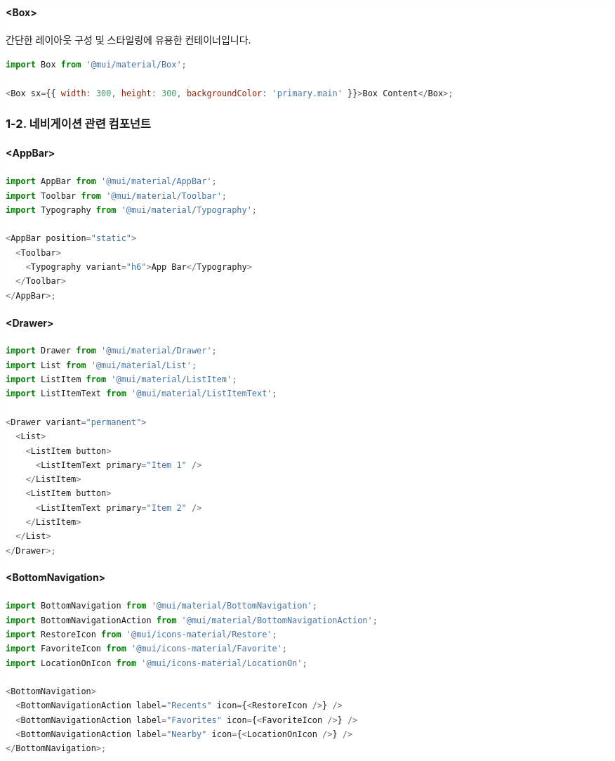#### &lt;Box&gt;

간단한 레이아웃 구성 및 스타일링에 유용한 컨테이너입니다.

```javascript
import Box from '@mui/material/Box';

<Box sx={{ width: 300, height: 300, backgroundColor: 'primary.main' }}>Box Content</Box>;
```

### 1-2. 네비게이션 관련 컴포넌트

#### &lt;AppBar&gt;

```javascript
import AppBar from '@mui/material/AppBar';
import Toolbar from '@mui/material/Toolbar';
import Typography from '@mui/material/Typography';

<AppBar position="static">
  <Toolbar>
    <Typography variant="h6">App Bar</Typography>
  </Toolbar>
</AppBar>;
```

#### &lt;Drawer&gt;

```javascript
import Drawer from '@mui/material/Drawer';
import List from '@mui/material/List';
import ListItem from '@mui/material/ListItem';
import ListItemText from '@mui/material/ListItemText';

<Drawer variant="permanent">
  <List>
    <ListItem button>
      <ListItemText primary="Item 1" />
    </ListItem>
    <ListItem button>
      <ListItemText primary="Item 2" />
    </ListItem>
  </List>
</Drawer>;
```

#### &lt;BottomNavigation&gt;

```javascript
import BottomNavigation from '@mui/material/BottomNavigation';
import BottomNavigationAction from '@mui/material/BottomNavigationAction';
import RestoreIcon from '@mui/icons-material/Restore';
import FavoriteIcon from '@mui/icons-material/Favorite';
import LocationOnIcon from '@mui/icons-material/LocationOn';

<BottomNavigation>
  <BottomNavigationAction label="Recents" icon={<RestoreIcon />} />
  <BottomNavigationAction label="Favorites" icon={<FavoriteIcon />} />
  <BottomNavigationAction label="Nearby" icon={<LocationOnIcon />} />
</BottomNavigation>;
```
